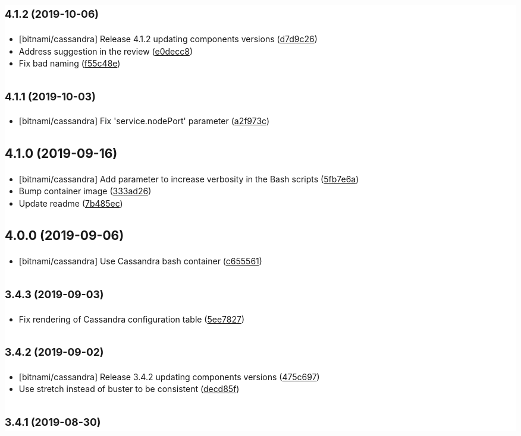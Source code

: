 ## <small>4.1.2 (2019-10-06)</small>

* [bitnami/cassandra] Release 4.1.2 updating components versions ([d7d9c26](https://github.com/bitnami/charts/commit/d7d9c26a6b3017298d419f6e5ab8b7d69de79b07))
* Address suggestion in the review ([e0decc8](https://github.com/bitnami/charts/commit/e0decc811e841fbeeb465ff4d966d8f4d168f944))
* Fix bad naming ([f55c48e](https://github.com/bitnami/charts/commit/f55c48eb77655de9d3a4f9695be31b35842fa23d))

## <small>4.1.1 (2019-10-03)</small>

* [bitnami/cassandra] Fix 'service.nodePort' parameter ([a2f973c](https://github.com/bitnami/charts/commit/a2f973c922c046a62164772721017c4c52a25eb5))

## 4.1.0 (2019-09-16)

* [bitnami/cassandra] Add parameter to increase verbosity in the Bash scripts ([5fb7e6a](https://github.com/bitnami/charts/commit/5fb7e6ae3707e0cc3ab60b23b6a9379c71734b27))
* Bump container image ([333ad26](https://github.com/bitnami/charts/commit/333ad2648273206b7751e8647ff600e43904f101))
* Update readme ([7b485ec](https://github.com/bitnami/charts/commit/7b485ecbfb6b0bdf8af34e1a0c7cef3bb4bf6da0))

## 4.0.0 (2019-09-06)

* [bitnami/cassandra] Use Cassandra bash container ([c655561](https://github.com/bitnami/charts/commit/c655561f65a5d757d31b5819ea05f6aa11d9f94e))

## <small>3.4.3 (2019-09-03)</small>

* Fix rendering of Cassandra configuration table ([5ee7827](https://github.com/bitnami/charts/commit/5ee7827e9216028dc54f5e531a2f036fed46e846))

## <small>3.4.2 (2019-09-02)</small>

* [bitnami/cassandra] Release 3.4.2 updating components versions ([475c697](https://github.com/bitnami/charts/commit/475c697b601794b10d6e069f335130c3a425ae3f))
* Use stretch instead of buster to be consistent ([decd85f](https://github.com/bitnami/charts/commit/decd85ff9ee57beb656648918b1197b6d8b9d5af))

## <small>3.4.1 (2019-08-30)</small>

